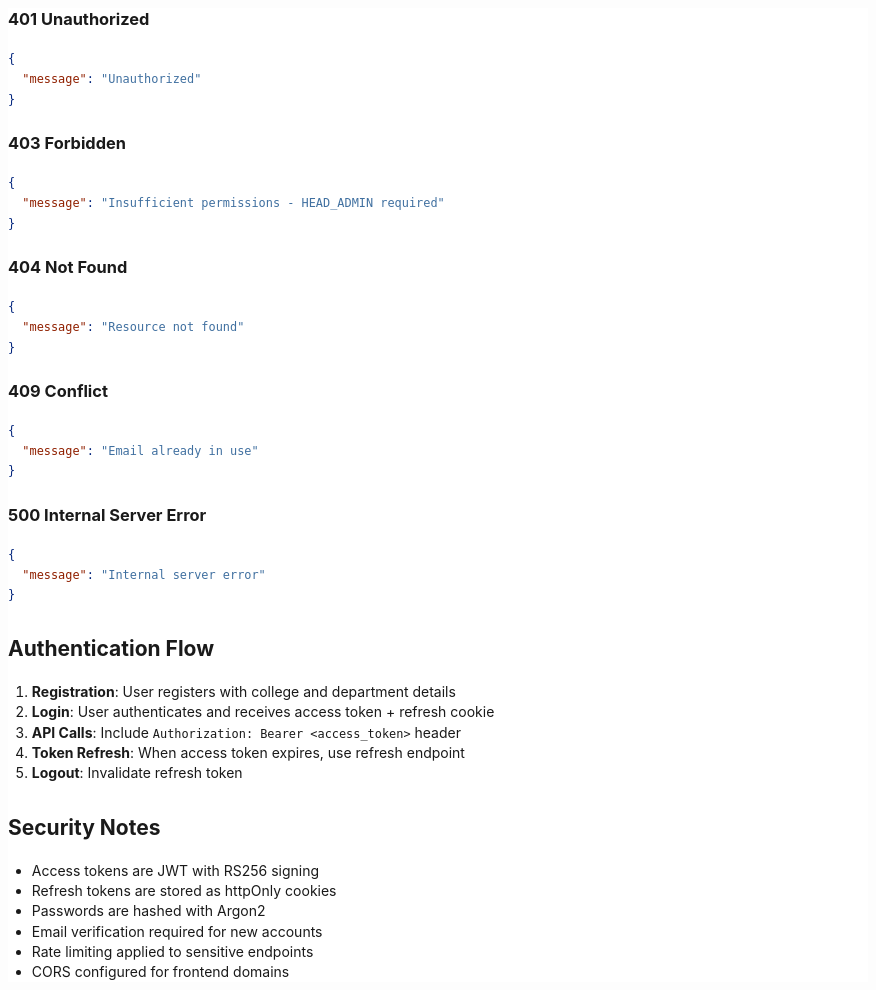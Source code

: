 ### 401 Unauthorized

```json
{
  "message": "Unauthorized"
}
```

### 403 Forbidden

```json
{
  "message": "Insufficient permissions - HEAD_ADMIN required"
}
```

### 404 Not Found

```json
{
  "message": "Resource not found"
}
```

### 409 Conflict

```json
{
  "message": "Email already in use"
}
```

### 500 Internal Server Error

```json
{
  "message": "Internal server error"
}
```

## Authentication Flow

1. **Registration**: User registers with college and department details
2. **Login**: User authenticates and receives access token + refresh cookie
3. **API Calls**: Include `Authorization: Bearer <access_token>` header
4. **Token Refresh**: When access token expires, use refresh endpoint
5. **Logout**: Invalidate refresh token

## Security Notes

- Access tokens are JWT with RS256 signing
- Refresh tokens are stored as httpOnly cookies
- Passwords are hashed with Argon2
- Email verification required for new accounts
- Rate limiting applied to sensitive endpoints
- CORS configured for frontend domains

